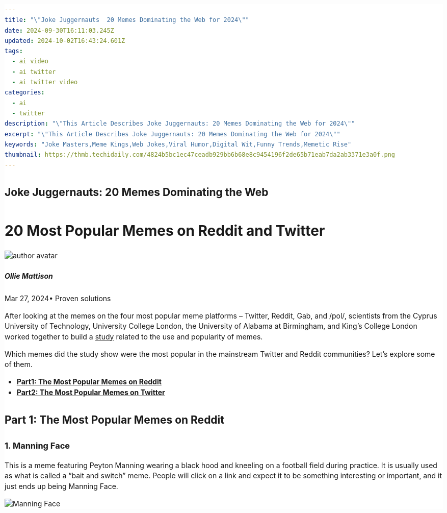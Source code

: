 ```yaml
---
title: "\"Joke Juggernauts  20 Memes Dominating the Web for 2024\""
date: 2024-09-30T16:11:03.245Z
updated: 2024-10-02T16:43:24.601Z
tags:
  - ai video
  - ai twitter
  - ai twitter video
categories:
  - ai
  - twitter
description: "\"This Article Describes Joke Juggernauts: 20 Memes Dominating the Web for 2024\""
excerpt: "\"This Article Describes Joke Juggernauts: 20 Memes Dominating the Web for 2024\""
keywords: "Joke Masters,Meme Kings,Web Jokes,Viral Humor,Digital Wit,Funny Trends,Memetic Rise"
thumbnail: https://thmb.techidaily.com/4824b5bc1ec47ceadb929bb6b68e8c9454196f2de65b71eab7da2ab3371e3a0f.png
---
```


## Joke Juggernauts: 20 Memes Dominating the Web

# 20 Most Popular Memes on Reddit and Twitter

![author avatar](https://images.wondershare.com/filmora/article-images/ollie-mattison.jpg)

##### Ollie Mattison

 Mar 27, 2024• Proven solutions

After looking at the memes on the four most popular meme platforms – Twitter, Reddit, Gab, and /pol/, scientists from the Cyprus University of Technology, University College London, the University of Alabama at Birmingham, and King’s College London worked together to build a [study](https://arxiv.org/pdf/1805.12512.pdf) related to the use and popularity of memes.

Which memes did the study show were the most popular in the mainstream Twitter and Reddit communities? Let’s explore some of them.

* [**Part1: The Most Popular Memes on Reddit**](#part1)
* [**Part2: The Most Popular Memes on Twitter**](#part2)

## Part 1: The Most Popular Memes on Reddit

### 1\. Manning Face

This is a meme featuring Peyton Manning wearing a black hood and kneeling on a football field during practice. It is usually used as what is called a “bait and switch” meme. People will click on a link and expect it to be something interesting or important, and it just ends up being Manning Face.

![Manning Face](https://images.wondershare.com/filmora/article-images/Manning-Face-meme.JPG)

